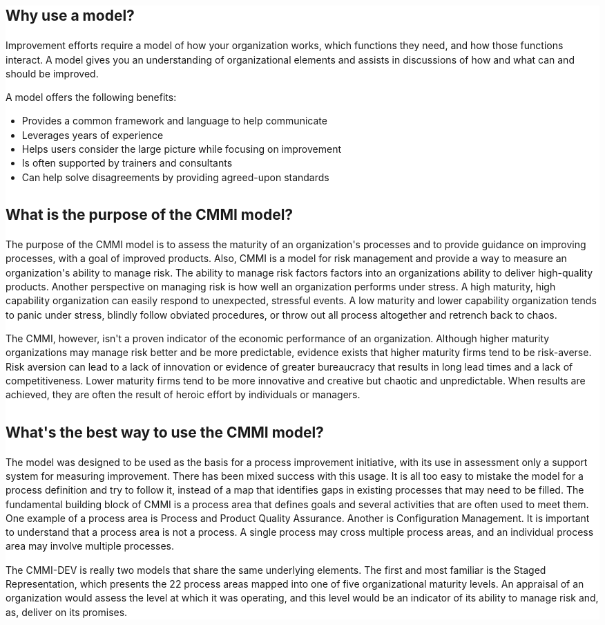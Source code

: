 ## Why use a model?

Improvement efforts require a model of how your organization works, which functions they need, and how those functions interact. A model gives you an understanding of organizational elements and assists in discussions of how and what can and should be improved. 

A model offers the following benefits:  

- Provides a common framework and language to help communicate  
- Leverages years of experience  
- Helps users consider the large picture while focusing on improvement  
- Is often supported by trainers and consultants  
- Can help solve disagreements by providing agreed-upon standards
  
<a name="What"></a> 

## What is the purpose of the CMMI model? 

The purpose of the CMMI model is to assess the maturity of an organization's processes and to provide guidance on improving processes, with a goal of improved products. Also, CMMI is a model for risk management and provide a way to measure an organization's ability to manage risk. The  ability to manage risk factors factors into an organizations ability to deliver high-quality products. Another perspective on managing risk is how well an organization performs under stress. A high maturity, high capability organization can easily respond to unexpected, stressful events. A low maturity and lower capability organization tends to panic under stress, blindly follow obviated procedures, or throw out all process altogether and retrench back to chaos.  
  
The CMMI, however, isn't a proven indicator of the economic performance of an organization. Although higher maturity organizations may manage risk better and be more predictable, evidence exists that higher maturity firms tend to be risk-averse. Risk aversion can lead to a lack of innovation or evidence of greater bureaucracy that results in long lead times and a lack of competitiveness. Lower maturity firms tend to be more innovative and creative but chaotic and unpredictable. When results are achieved, they are often the result of heroic effort by individuals or managers.  
  
<a name="How"></a> 

## What's the best way to use the CMMI model?

The model was designed to be used as the basis for a process improvement initiative, with its use in assessment only a support system for measuring improvement. There has been mixed success with this usage. It is all too easy to mistake the model for a process definition and try to follow it, instead of a map that identifies gaps in existing processes that may need to be filled. The fundamental building block of CMMI is a process area that defines goals and several activities that are often used to meet them. One example of a process area is Process and Product Quality Assurance. Another is Configuration Management. It is important to understand that a process area is not a process. A single process may cross multiple process areas, and an individual process area may involve multiple processes.  
  
The CMMI-DEV is really two models that share the same underlying elements. The first and most familiar is the Staged Representation, which presents the 22 process areas mapped into one of five organizational maturity levels. An appraisal of an organization would assess the level at which it was operating, and this level would be an indicator of its ability to manage risk and, as, deliver on its promises.  
  